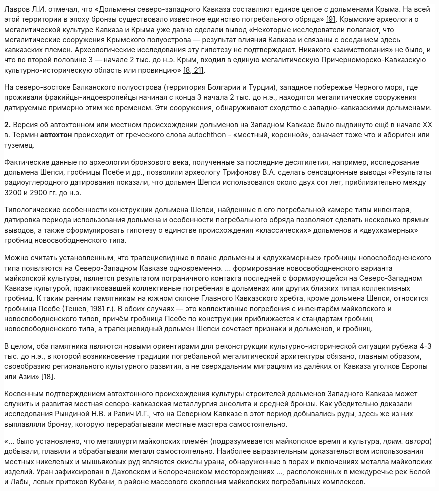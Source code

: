 Лавров Л.И. отмечал, что «Дольмены северо-западного Кавказа составляют единое целое с дольменами Крыма. На всей этой территории в эпоху бронзы существовало известное единство погребального обряда» [[9]](#1.5.-9). Крымские археологи о мегалитической культуре Кавказа и Крыма уже давно сделали вывод «Некоторые исследователи полагают, что мегалитические сооружения Крымского полуострова — результат влияния Кавказа и связаны с оседанием здесь кавказских племен. Археологические исследования эту гипотезу не подтверждают. Никакого «заимствования» не было, и что во второй половине 3 — начале 2 тыс. до н.э. Крым, входил в единую мегалитическую Причерноморско-Кавказскую культурно-историческую область или провинцию» [[8, 21]](#1.5.-8).

На северо-востоке Балканского полуострова (территория Болгарии и Турции), западное побережье Черного моря, где проживали фракийцы-индоевропейцы начиная с конца 3 начала 2 тыс. до н.э., находятся мегалитические сооружения датируемые примерно этим же временем. Эти сооружения, обнаруживают сходство с западно-кавказскими дольменами.

**2.** Версия об автохтонном или местном происхождении дольменов на Западном Кавказе было выдвинуто ещё в начале ХХ в. Термин **автохтон** происходит от греческого слова autochthon - «местный, коренной», означает тоже что и абориген или туземец.

Фактические данные по археологии бронзового века, полученные за последние десятилетия, например, исследование дольмена Шепси, гробницы Псебе и др., позволили археологу Трифонову В.А. сделать сенсационные выводы «Результаты радиоуглеродного датирования показали, что дольмен Шепси использовался около двух сот лет, приблизительно между 3200 и 2900 гг. до н.э.

Типологические особенности конструкции дольмена Шепси, найденные в его погребальной камере типы инвентаря, датировка периода использования дольмена и особенности погребального обряда позволяют сделать несколько прямых выводов, а также сформулировать гипотезу о единстве происхождения «классических» дольменов и «двухкамерных» гробниц новосвободненского типа.

Можно считать установленным, что трапециевидные в плане дольмены и «двухкамерные» гробницы новосвободненского типа появляются на Северо-Западном Кавказе одновременно. … формирование новосвободненского варианта майкопской культуры, является результатом пограничного контакта последней с формирующейся на Северо-Западном Кавказе культурой, практиковавшей коллективные погребения в дольменах или других близких типах коллективных гробниц. К таким ранним памятникам на южном склоне Главного Кавказского хребта, кроме дольмена Шепси, относится гробница Псебе (Тешев, 1981 г.). В обоих случаях — это коллективные погребения с инвентарём майкопского и новосвободненского типов, причём гробница Псебе по конструкции приближается к стандартам гробниц новосвободненского типа, а трапециевидный дольмен Шепси сочетает признаки и дольменов, и гробниц.

В целом, оба памятника являются новыми ориентирами для реконструкции культурно-исторической ситуации рубежа 4-3 тыс. до н.э., в которой возникновение традиции погребальной мегалитической архитектуры обязано, главным образом, своеобразию регионального культурного развития, а не сверхдальним миграциям из далёких от Кавказа уголков Европы или Азии» [[18]](#1.5.-18).

Косвенным подтверждением автохтонного происхождения культуры строителей дольменов Западного Кавказа может служить и развитая местная северо-кавказская металлургия энеолита и средней бронзы. Как убедительно доказали исследования Рындиной Н.В. и Равич И.Г., что на Северном Кавказе в этот период добывались руды, здесь же из них выплавляли бронзу, которую перерабатывали местные мастера самостоятельно.

«… было установлено, что металлурги майкопских племён (подразумевается майкопское время и культура, _прим. автора_) добывали, плавили и обрабатывали металл самостоятельно. Наиболее выразительным доказательством использования местных никелевых и мышьяковых руд являются окислы урана, обнаруженные в порах и включениях металла майкопских изделий. Уран зафиксирован в Даховском и Белореченском месторождениях …, расположенных в междуречье рек Белой и Лабы, левых притоков Кубани, в районе массового скопления майкопских погребальных комплексов.
